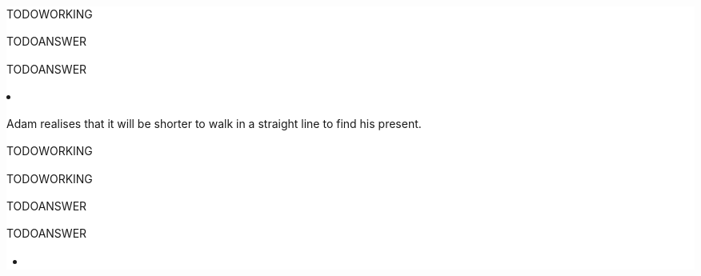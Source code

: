 TODOWORKING

</div>
</div>
<div class='answers'>
<div class='answer'>

TODOANSWER

</div>
<div class='answer'>

TODOANSWER

</div>
</div>

</div>
</li>
<li>
<div class='question_envelope rag_red subquestion'>
<div class='topics'>
<ul>
</ul>
</div>
<div class='question subquestion'>

Adam realises that it will be shorter to walk in a straight line to find his present.

</div>
<div class='workings'>
<div class='working'>

TODOWORKING

</div>
<div class='working'>

TODOWORKING

</div>
</div>
<div class='answers'>
<div class='answer'>

TODOANSWER

</div>
<div class='answer'>

TODOANSWER

</div>
</div>
<ul class='subsubquestion TODO'>
<li>
<div class='question_envelope rag_red subsubquestion'>
<div class='topics'>
<ul>
</ul>
</div>
<div class='question subsubquestion'>
